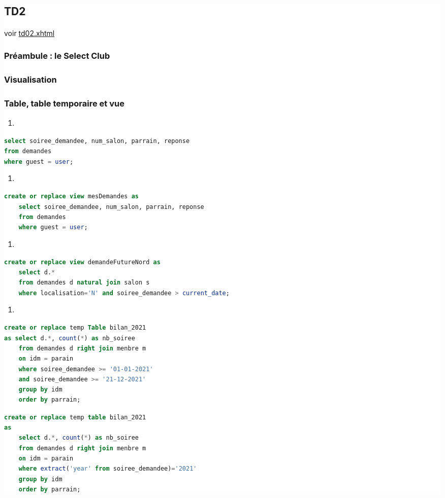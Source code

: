 
## TD2

voir  [td02.xhtml](./td/td02.xhtml)

### Préambule : le Select Club

### Visualisation

### Table, table temporaire et vue

1. 

```sql
select soiree_demandee, num_salon, parrain, reponse
from demandes
where guest = user;
```

1. 

```sql
create or replace view mesDemandes as
	select soiree_demandee, num_salon, parrain, reponse
	from demandes
	where guest = user;
```

1. 

```sql
create or replace view demandeFutureNord as
	select d.*
	from demandes d natural join salon s
	where localisation='N' and soiree_demandee > current_date;
```

1. 

```sql
create or replace temp Table bilan_2021
as select d.*, count(*) as nb_soiree
	from demandes d right join menbre m
	on idm = parain
	where soiree_demandee >= '01-01-2021'
	and soiree_demandee >= '21-12-2021'
	group by idm
	order by parrain;
```

```sql
create or replace temp table bilan_2021
as 
	select d.*, count(*) as nb_soiree
	from demandes d right join menbre m
	on idm = parain
	where extract('year' from soiree_demandee)='2021'
	group by idm
	order by parrain;
```
